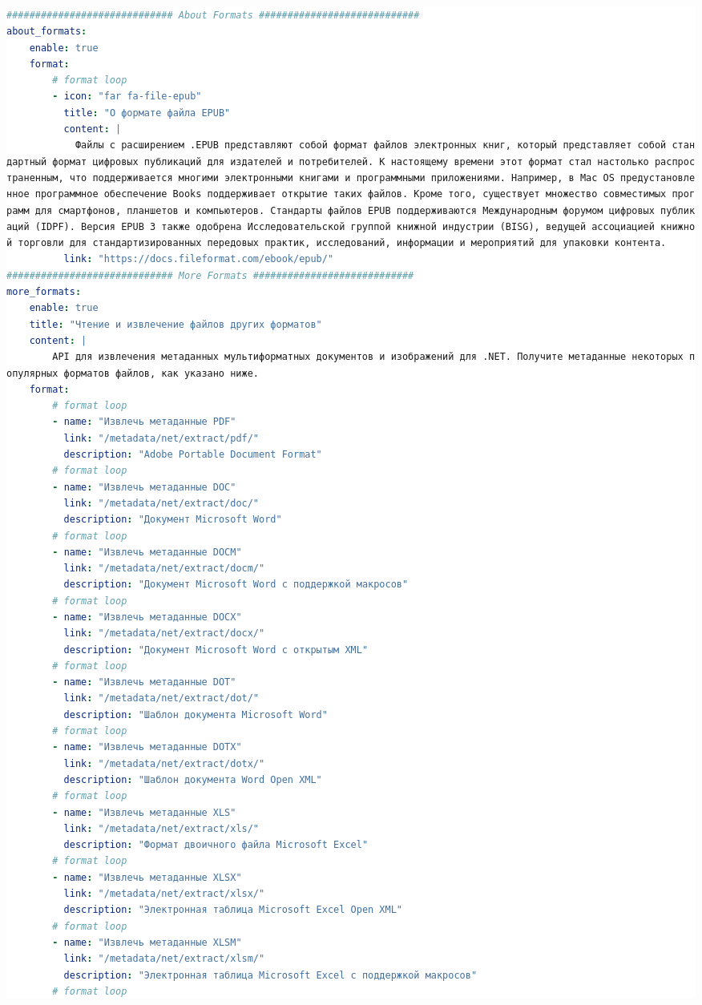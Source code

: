 ```yaml
############################# About Formats ############################
about_formats:
    enable: true
    format:
        # format loop
        - icon: "far fa-file-epub"
          title: "О формате файла EPUB"
          content: |
            Файлы с расширением .EPUB представляют собой формат файлов электронных книг, который представляет собой стандартный формат цифровых публикаций для издателей и потребителей. К настоящему времени этот формат стал настолько распространенным, что поддерживается многими электронными книгами и программными приложениями. Например, в Mac OS предустановленное программное обеспечение Books поддерживает открытие таких файлов. Кроме того, существует множество совместимых программ для смартфонов, планшетов и компьютеров. Стандарты файлов EPUB поддерживаются Международным форумом цифровых публикаций (IDPF). Версия EPUB 3 также одобрена Исследовательской группой книжной индустрии (BISG), ведущей ассоциацией книжной торговли для стандартизированных передовых практик, исследований, информации и мероприятий для упаковки контента.
          link: "https://docs.fileformat.com/ebook/epub/"
############################# More Formats ############################
more_formats:
    enable: true
    title: "Чтение и извлечение файлов других форматов"
    content: |
        API для извлечения метаданных мультиформатных документов и изображений для .NET. Получите метаданные некоторых популярных форматов файлов, как указано ниже.
    format: 
        # format loop
        - name: "Извлечь метаданные PDF"
          link: "/metadata/net/extract/pdf/"
          description: "Adobe Portable Document Format"
        # format loop
        - name: "Извлечь метаданные DOC"
          link: "/metadata/net/extract/doc/"
          description: "Документ Microsoft Word"
        # format loop
        - name: "Извлечь метаданные DOCM"
          link: "/metadata/net/extract/docm/"
          description: "Документ Microsoft Word с поддержкой макросов"
        # format loop
        - name: "Извлечь метаданные DOCX"
          link: "/metadata/net/extract/docx/"
          description: "Документ Microsoft Word с открытым XML"
        # format loop
        - name: "Извлечь метаданные DOT"
          link: "/metadata/net/extract/dot/"
          description: "Шаблон документа Microsoft Word"
        # format loop
        - name: "Извлечь метаданные DOTX"
          link: "/metadata/net/extract/dotx/"
          description: "Шаблон документа Word Open XML"
        # format loop
        - name: "Извлечь метаданные XLS"
          link: "/metadata/net/extract/xls/"
          description: "Формат двоичного файла Microsoft Excel"
        # format loop
        - name: "Извлечь метаданные XLSX"
          link: "/metadata/net/extract/xlsx/"
          description: "Электронная таблица Microsoft Excel Open XML"
        # format loop
        - name: "Извлечь метаданные XLSM"
          link: "/metadata/net/extract/xlsm/"
          description: "Электронная таблица Microsoft Excel с поддержкой макросов"
        # format loop
```